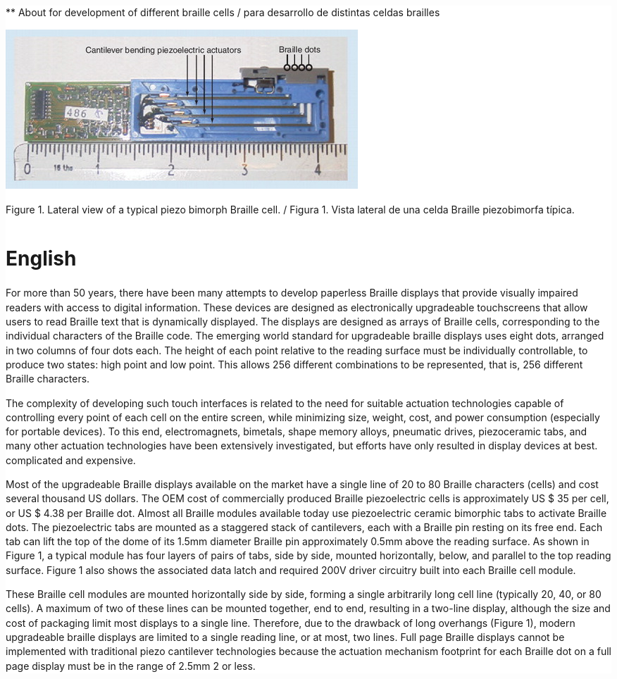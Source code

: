 ** About for development of different braille cells / para desarrollo de distintas celdas brailles

![Figura 1. Vista lateral de una celda Braille piezobimorfa típica.](https://github.com/brailletouch/braille-cell/blob/main/images/braillecell.jpg)

Figure 1. Lateral view of a typical piezo bimorph Braille cell. / Figura 1. Vista lateral de una celda Braille piezobimorfa típica.

# English 

For more than 50 years, there have been many attempts to develop paperless Braille displays that provide visually impaired readers with access to digital information. These devices are designed as electronically upgradeable touchscreens that allow users to read Braille text that is dynamically displayed. The displays are designed as arrays of Braille cells, corresponding to the individual characters of the Braille code. The emerging world standard for upgradeable braille displays uses eight dots, arranged in two columns of four dots each. The height of each point relative to the reading surface must be individually controllable, to produce two states: high point and low point. This allows 256 different combinations to be represented, that is, 256 different Braille characters.

The complexity of developing such touch interfaces is related to the need for suitable actuation technologies capable of controlling every point of each cell on the entire screen, while minimizing size, weight, cost, and power consumption (especially for portable devices). To this end, electromagnets, bimetals, shape memory alloys, pneumatic drives, piezoceramic tabs, and many other actuation technologies have been extensively investigated, but efforts have only resulted in display devices at best. complicated and expensive.

Most of the upgradeable Braille displays available on the market have a single line of 20 to 80 Braille characters (cells) and cost several thousand US dollars. The OEM cost of commercially produced Braille piezoelectric cells is approximately US $ 35 per cell, or US $ 4.38 per Braille dot. Almost all Braille modules available today use piezoelectric ceramic bimorphic tabs to activate Braille dots. The piezoelectric tabs are mounted as a staggered stack of cantilevers, each with a Braille pin resting on its free end. Each tab can lift the top of the dome of its 1.5mm diameter Braille pin approximately 0.5mm above the reading surface. As shown in Figure 1, a typical module has four layers of pairs of tabs, side by side, mounted horizontally, below, and parallel to the top reading surface. Figure 1 also shows the associated data latch and required 200V driver circuitry built into each Braille cell module.

These Braille cell modules are mounted horizontally side by side, forming a single arbitrarily long cell line (typically 20, 40, or 80 cells). A maximum of two of these lines can be mounted together, end to end, resulting in a two-line display, although the size and cost of packaging limit most displays to a single line. Therefore, due to the drawback of long overhangs (Figure 1), modern upgradeable braille displays are limited to a single reading line, or at most, two lines. Full page Braille displays cannot be implemented with traditional piezo cantilever technologies because the actuation mechanism footprint for each Braille dot on a full page display must be in the range of 2.5mm 2 or less.
